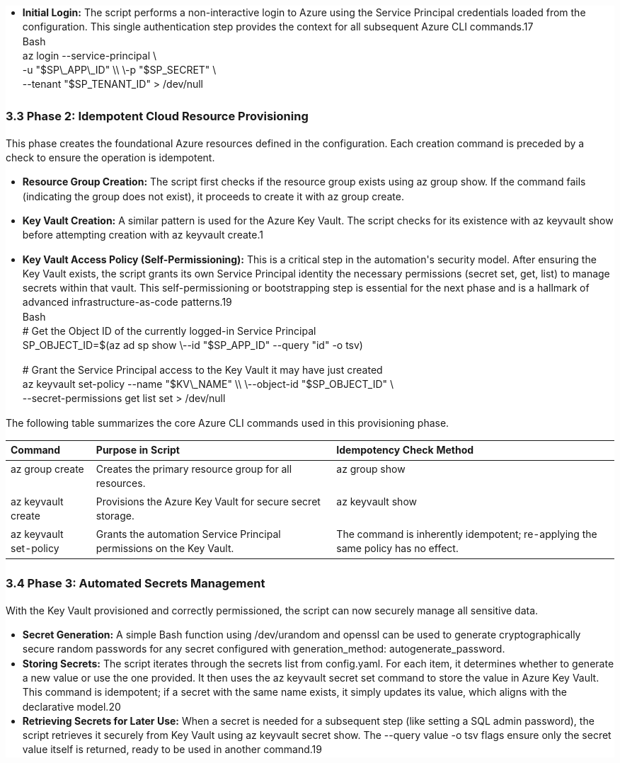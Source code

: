 * **Initial Login:** The script performs a non-interactive login to Azure using the Service Principal credentials loaded from the configuration. This single authentication step provides the context for all subsequent Azure CLI commands.17  
  Bash  
  az login \--service-principal \\  
    \-u "$SP\_APP\_ID" \\  
    \-p "$SP\_SECRET" \\  
    \--tenant "$SP\_TENANT\_ID" \> /dev/null

### **3.3 Phase 2: Idempotent Cloud Resource Provisioning**

This phase creates the foundational Azure resources defined in the configuration. Each creation command is preceded by a check to ensure the operation is idempotent.

* **Resource Group Creation:** The script first checks if the resource group exists using az group show. If the command fails (indicating the group does not exist), it proceeds to create it with az group create.  
* **Key Vault Creation:** A similar pattern is used for the Azure Key Vault. The script checks for its existence with az keyvault show before attempting creation with az keyvault create.1  
* **Key Vault Access Policy (Self-Permissioning):** This is a critical step in the automation's security model. After ensuring the Key Vault exists, the script grants its own Service Principal identity the necessary permissions (secret set, get, list) to manage secrets within that vault. This self-permissioning or bootstrapping step is essential for the next phase and is a hallmark of advanced infrastructure-as-code patterns.19  
  Bash  
  \# Get the Object ID of the currently logged-in Service Principal  
  SP\_OBJECT\_ID=$(az ad sp show \--id "$SP\_APP\_ID" \--query "id" \-o tsv)

  \# Grant the Service Principal access to the Key Vault it may have just created  
  az keyvault set-policy \--name "$KV\_NAME" \\  
    \--object-id "$SP\_OBJECT\_ID" \\  
    \--secret-permissions get list set \> /dev/null

The following table summarizes the core Azure CLI commands used in this provisioning phase.

| Command | Purpose in Script | Idempotency Check Method |
| :---- | :---- | :---- |
| az group create | Creates the primary resource group for all resources. | az group show |
| az keyvault create | Provisions the Azure Key Vault for secure secret storage. | az keyvault show |
| az keyvault set-policy | Grants the automation Service Principal permissions on the Key Vault. | The command is inherently idempotent; re-applying the same policy has no effect. |

### **3.4 Phase 3: Automated Secrets Management**

With the Key Vault provisioned and correctly permissioned, the script can now securely manage all sensitive data.

* **Secret Generation:** A simple Bash function using /dev/urandom and openssl can be used to generate cryptographically secure random passwords for any secret configured with generation\_method: autogenerate\_password.  
* **Storing Secrets:** The script iterates through the secrets list from config.yaml. For each item, it determines whether to generate a new value or use the one provided. It then uses the az keyvault secret set command to store the value in Azure Key Vault. This command is idempotent; if a secret with the same name exists, it simply updates its value, which aligns with the declarative model.20  
* **Retrieving Secrets for Later Use:** When a secret is needed for a subsequent step (like setting a SQL admin password), the script retrieves it securely from Key Vault using az keyvault secret show. The \--query value \-o tsv flags ensure only the secret value itself is returned, ready to be used in another command.19
